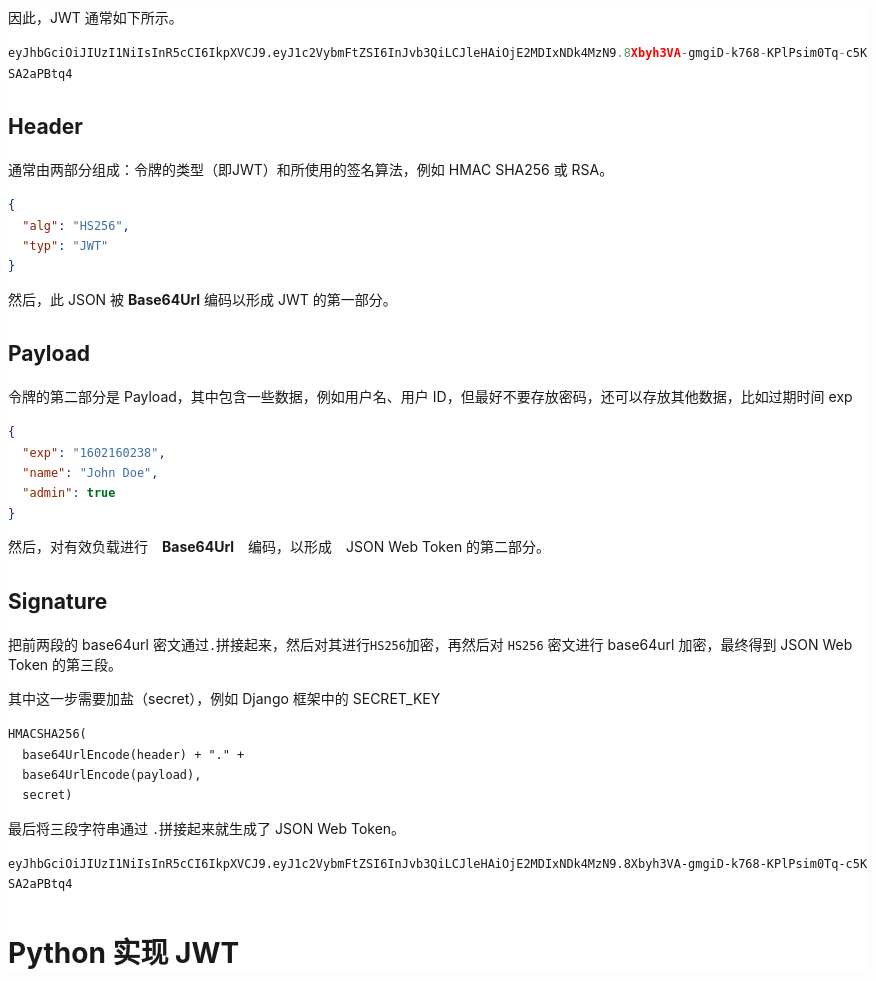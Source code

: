 因此，JWT 通常如下所示。

```python
eyJhbGciOiJIUzI1NiIsInR5cCI6IkpXVCJ9.eyJ1c2VybmFtZSI6InJvb3QiLCJleHAiOjE2MDIxNDk4MzN9.8Xbyh3VA-gmgiD-k768-KPlPsim0Tq-c5KSA2aPBtq4
```

## Header

通常由两部分组成：令牌的类型（即JWT）和所使用的签名算法，例如 HMAC SHA256 或 RSA。

```json
{
  "alg": "HS256",
  "typ": "JWT"
}
```

然后，此 JSON 被 **Base64Url** 编码以形成 JWT 的第一部分。

## Payload

令牌的第二部分是 Payload，其中包含一些数据，例如用户名、用户 ID，但最好不要存放密码，还可以存放其他数据，比如过期时间 exp

```json
{
  "exp": "1602160238",
  "name": "John Doe",
  "admin": true
}
```

然后，对有效负载进行　**Base64Url**　编码，以形成　JSON Web Token 的第二部分。

## Signature

把前两段的 base64url 密文通过`.`拼接起来，然后对其进行`HS256`加密，再然后对 `HS256` 密文进行 base64url 加密，最终得到 JSON Web Token 的第三段。

其中这一步需要加盐（secret），例如 Django 框架中的 SECRET_KEY

```
HMACSHA256(
  base64UrlEncode(header) + "." +
  base64UrlEncode(payload),
  secret)
```

最后将三段字符串通过 `.`拼接起来就生成了 JSON Web Token。

```
eyJhbGciOiJIUzI1NiIsInR5cCI6IkpXVCJ9.eyJ1c2VybmFtZSI6InJvb3QiLCJleHAiOjE2MDIxNDk4MzN9.8Xbyh3VA-gmgiD-k768-KPlPsim0Tq-c5KSA2aPBtq4
```

# Python 实现 JWT
